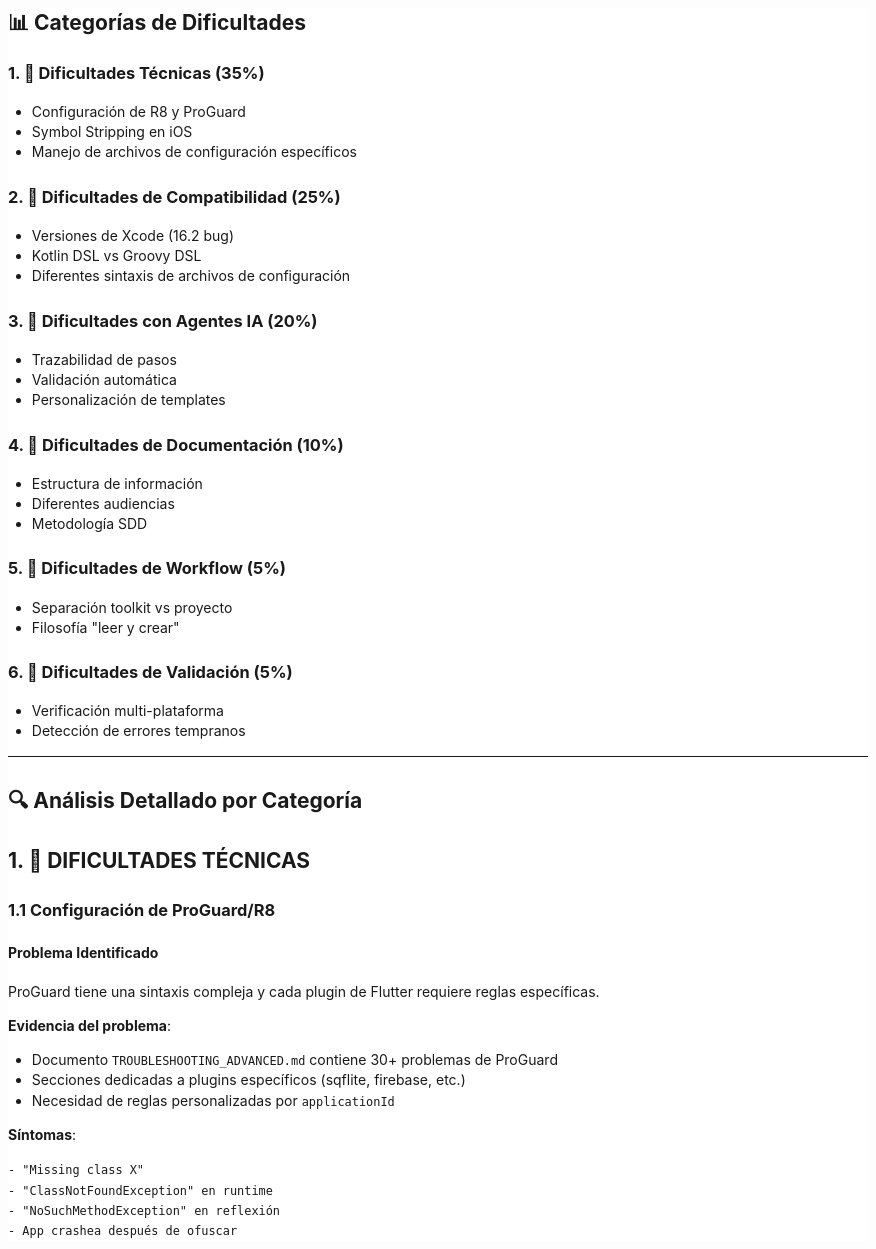
## 📊 Categorías de Dificultades

### 1. 🔧 Dificultades Técnicas (35%)
- Configuración de R8 y ProGuard
- Symbol Stripping en iOS
- Manejo de archivos de configuración específicos

### 2. 🔀 Dificultades de Compatibilidad (25%)
- Versiones de Xcode (16.2 bug)
- Kotlin DSL vs Groovy DSL
- Diferentes sintaxis de archivos de configuración

### 3. 🤖 Dificultades con Agentes IA (20%)
- Trazabilidad de pasos
- Validación automática
- Personalización de templates

### 4. 📝 Dificultades de Documentación (10%)
- Estructura de información
- Diferentes audiencias
- Metodología SDD

### 5. 🔄 Dificultades de Workflow (5%)
- Separación toolkit vs proyecto
- Filosofía "leer y crear"

### 6. 🧪 Dificultades de Validación (5%)
- Verificación multi-plataforma
- Detección de errores tempranos

---

## 🔍 Análisis Detallado por Categoría

## 1. 🔧 DIFICULTADES TÉCNICAS

### 1.1 Configuración de ProGuard/R8

#### Problema Identificado
ProGuard tiene una sintaxis compleja y cada plugin de Flutter requiere reglas específicas.

**Evidencia del problema**:
- Documento `TROUBLESHOOTING_ADVANCED.md` contiene 30+ problemas de ProGuard
- Secciones dedicadas a plugins específicos (sqflite, firebase, etc.)
- Necesidad de reglas personalizadas por `applicationId`

**Síntomas**:
```
- "Missing class X"
- "ClassNotFoundException" en runtime
- "NoSuchMethodException" en reflexión
- App crashea después de ofuscar
```
